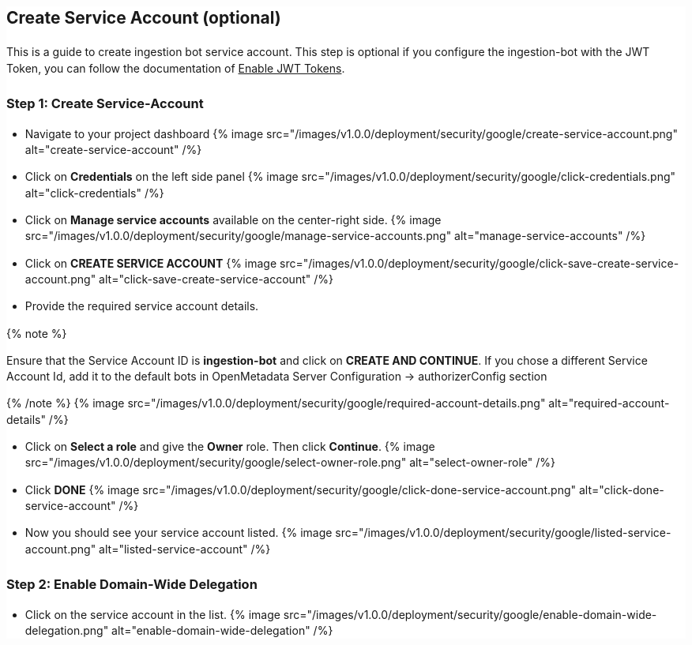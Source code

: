 ## Create Service Account (optional)

This is a guide to create ingestion bot service account. This step is optional if you configure the ingestion-bot with 
the JWT Token, you can follow the documentation of [Enable JWT Tokens](/deployment/security/enable-jwt-tokens).

### Step 1: Create Service-Account
- Navigate to your project dashboard
{% image src="/images/v1.0.0/deployment/security/google/create-service-account.png" alt="create-service-account" /%}

- Click on **Credentials** on the left side panel
{% image src="/images/v1.0.0/deployment/security/google/click-credentials.png" alt="click-credentials" /%}

- Click on **Manage service accounts** available on the center-right side.
{% image src="/images/v1.0.0/deployment/security/google/manage-service-accounts.png" alt="manage-service-accounts" /%}

- Click on **CREATE SERVICE ACCOUNT**
{% image src="/images/v1.0.0/deployment/security/google/click-save-create-service-account.png" alt="click-save-create-service-account" /%}

- Provide the required service account details.

{% note %}

Ensure that the Service Account ID is **ingestion-bot** and click on **CREATE AND CONTINUE**. If you chose a different Service Account Id, add it to the default bots in OpenMetadata Server Configuration -> authorizerConfig section 

{% /note %}
{% image src="/images/v1.0.0/deployment/security/google/required-account-details.png" alt="required-account-details" /%}

- Click on **Select a role** and give the **Owner** role. Then click **Continue**.
{% image src="/images/v1.0.0/deployment/security/google/select-owner-role.png" alt="select-owner-role" /%}


- Click **DONE**
{% image src="/images/v1.0.0/deployment/security/google/click-done-service-account.png" alt="click-done-service-account" /%}


- Now you should see your service account listed.
{% image src="/images/v1.0.0/deployment/security/google/listed-service-account.png" alt="listed-service-account" /%}


### Step 2: Enable Domain-Wide Delegation

- Click on the service account in the list.
{% image src="/images/v1.0.0/deployment/security/google/enable-domain-wide-delegation.png" alt="enable-domain-wide-delegation" /%}
